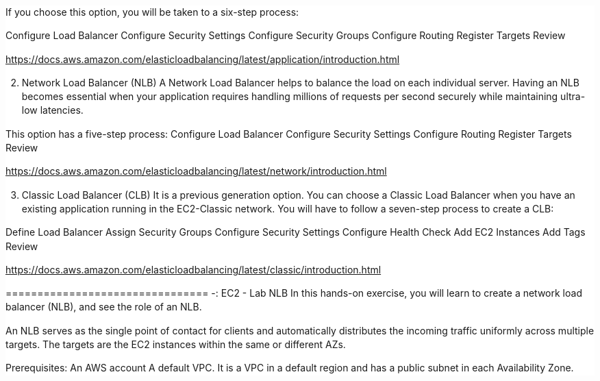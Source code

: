 If you choose this option, you will be taken to a six-step process:

Configure Load Balancer
Configure Security Settings
Configure Security Groups
Configure Routing
Register Targets
Review

https://docs.aws.amazon.com/elasticloadbalancing/latest/application/introduction.html

2. Network Load Balancer (NLB)
A Network Load Balancer helps to balance the load on each individual 
server. Having an NLB becomes essential when your application requires 
handling millions of requests per second securely while maintaining 
ultra-low latencies.

This option has a five-step process:
Configure Load Balancer
Configure Security Settings
Configure Routing
Register Targets
Review

https://docs.aws.amazon.com/elasticloadbalancing/latest/network/introduction.html

3. Classic Load Balancer (CLB)
It is a previous generation option. You can choose a Classic Load 
Balancer when you have an existing application running in the 
EC2-Classic network. You will have to follow a seven-step process 
to create a CLB:

Define Load Balancer
Assign Security Groups
Configure Security Settings
Configure Health Check
Add EC2 Instances
Add Tags
Review

https://docs.aws.amazon.com/elasticloadbalancing/latest/classic/introduction.html

================================
-: EC2 - Lab NLB
In this hands-on exercise, you will learn to create a network load 
balancer (NLB), and see the role of an NLB.

An NLB serves as the single point of contact for clients and automatically 
distributes the incoming traffic uniformly across multiple targets. The 
targets are the EC2 instances within the same or different AZs.

Prerequisites:
An AWS account
A default VPC. It is a VPC in a default region and has a public subnet 
in each Availability Zone.
